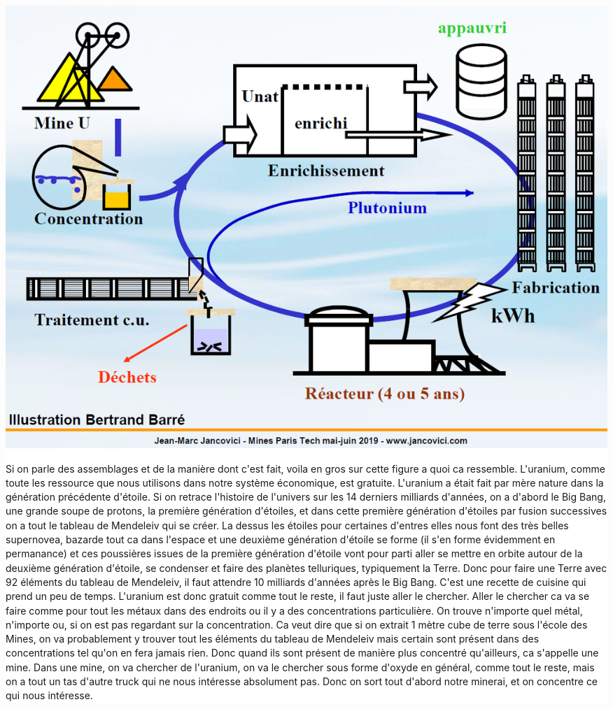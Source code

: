 ![Figure 6.27](./Fig6.27.png)

Si on parle des assemblages et de la manière dont c'est fait, voila en gros sur cette figure a quoi ca ressemble. L'uranium, comme toute les ressource que nous utilisons dans notre système économique, est gratuite. L'uranium a était fait par mère nature dans la génération précédente d'étoile. Si on retrace l'histoire de l'univers sur les 14 derniers milliards d'années, on a d'abord le Big Bang, une grande soupe de protons, la première génération d'étoiles, et dans cette première génération d'étoiles par fusion successives on a tout le tableau de Mendeleiv qui se créer. La dessus les étoiles pour certaines d'entres elles nous font des très belles supernovea, bazarde tout ca dans l'espace et une deuxième génération d'étoile se forme (il s'en forme évidemment en permanance) et ces poussières issues de la première génération d'étoile vont pour parti aller se mettre en orbite autour de la deuxième génération d'étoile, se condenser et faire des planètes telluriques, typiquement la Terre. Donc pour faire une Terre avec 92 éléments du tableau de Mendeleiv, il faut attendre 10 milliards d'années après le Big Bang. C'est une recette de cuisine qui prend un peu de temps. L'uranium est donc gratuit comme tout le reste, il faut juste aller le chercher. Aller le chercher ca va se faire comme pour tout les métaux dans des endroits ou il y a des concentrations particulière. On trouve n'importe quel métal, n'importe ou, si on est pas regardant sur la concentration. Ca veut dire que si on extrait 1 mètre cube de terre sous l'école des Mines, on va probablement y trouver tout les éléments du tableau de Mendeleiv mais certain sont présent dans des concentrations tel qu'on en fera jamais rien. Donc quand ils sont présent de manière plus concentré qu'ailleurs, ca s'appelle une mine. Dans une mine, on va chercher de l'uranium, on va le chercher sous forme d'oxyde en général, comme tout le reste, mais on a tout un tas d'autre truck qui ne nous intéresse absolument pas. Donc on sort tout d'abord notre minerai, et on concentre ce qui nous intéresse.

